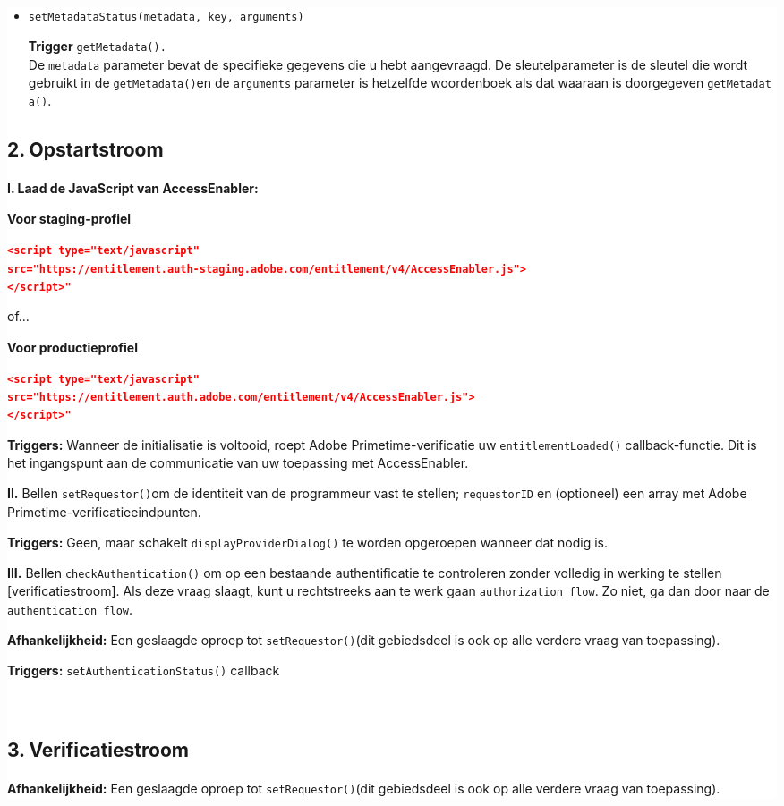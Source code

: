 - `setMetadataStatus(metadata, key, arguments)`

  **Trigger** `getMetadata().`\
  De `metadata` parameter bevat de specifieke gegevens die u hebt aangevraagd. De sleutelparameter is de sleutel die wordt gebruikt in de `getMetadata()`en de `arguments` parameter is hetzelfde woordenboek als dat waaraan is doorgegeven `getMetadata()`.


## 2. Opstartstroom

**I. Laad de JavaScript van AccessEnabler:**

**Voor staging-profiel**

```JSON
<script type="text/javascript"         
src="https://entitlement.auth-staging.adobe.com/entitlement/v4/AccessEnabler.js">
</script>"
```

of...

**Voor productieprofiel**

```JSON
<script type="text/javascript"         
src="https://entitlement.auth.adobe.com/entitlement/v4/AccessEnabler.js">
</script>"
```

**Triggers:** Wanneer de initialisatie is voltooid, roept Adobe Primetime-verificatie uw `entitlementLoaded()` callback-functie. Dit is het ingangspunt aan de communicatie van uw toepassing met AccessEnabler.


**II.** Bellen `setRequestor()`om de identiteit van de programmeur vast te stellen; `requestorID` en (optioneel) een array met Adobe Primetime-verificatieeindpunten.

**Triggers:** Geen, maar schakelt `displayProviderDialog()` te worden opgeroepen wanneer dat nodig is.


**III.** Bellen `checkAuthentication()` om op een bestaande authentificatie te controleren zonder volledig in werking te stellen [verificatiestroom].  Als deze vraag slaagt, kunt u rechtstreeks aan te werk gaan `authorization flow`.  Zo niet, ga dan door naar de `authentication flow`.

**Afhankelijkheid:** Een geslaagde oproep tot `setRequestor()`(dit gebiedsdeel is ook op alle verdere vraag van toepassing).

**Triggers:** `setAuthenticationStatus()` callback

</br>

## 3. Verificatiestroom</span>


**Afhankelijkheid:** Een geslaagde oproep tot `setRequestor()`(dit gebiedsdeel is ook op alle verdere vraag van toepassing).

